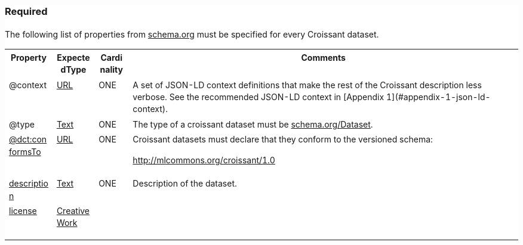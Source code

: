 
### Required

The following list of properties from [schema.org](http://schema.org) must be specified for every Croissant dataset. 


<table>
  <tr>
   <th>Property
   </th>
   <th>ExpectedType</th>
   <th>Cardinality</th>
   <th>Comments</th>
  </tr>
  <tr>
   <td>@context
   </td>
   <td><a href="http://schema.org/URL">URL</a>
   </td>
   <td>ONE
   </td>
   <td>A set of JSON-LD context definitions that make the rest of the Croissant description less verbose. See the recommended JSON-LD context in [Appendix 1](#appendix-1-json-ld-context). 
   </td>
  </tr>
  <tr>
   <td>@type
   </td>
   <td><a href="http://schema.org/Text">Text</a>
   </td>
   <td>ONE
   </td>
   <td>The type of a croissant dataset must be <a href="http://schema.org/Dataset">schema.org/Dataset</a>.
   </td>
  </tr>
  <tr>
   <td><a href="https://www.dublincore.org/specifications/dublin-core/dcmi-terms/#conformsTo">@dct:conformsTo</a>
   </td>
   <td><a href="http://schema.org/URL">URL</a>
   </td>
   <td>ONE
   </td>
   <td>Croissant datasets must declare that they conform to the versioned schema:
<p>
<a href="http://mlcommons.org/croissant/1.0">http://mlcommons.org/croissant/1.0</a> 
   </td>
  </tr>
  <tr>
   <td><a href="http://schema.org/description">description</a>
   </td>
   <td><a href="http://schema.org/Text">Text</a>
   </td>
   <td>ONE
   </td>
   <td>Description of the dataset.
   </td>
  </tr>
  <tr>
   <td><a href="http://schema.org/license">license</a>
   </td>
   <td><a href="http://schema.org/CreativeWork">CreativeWork</a>
<p>
